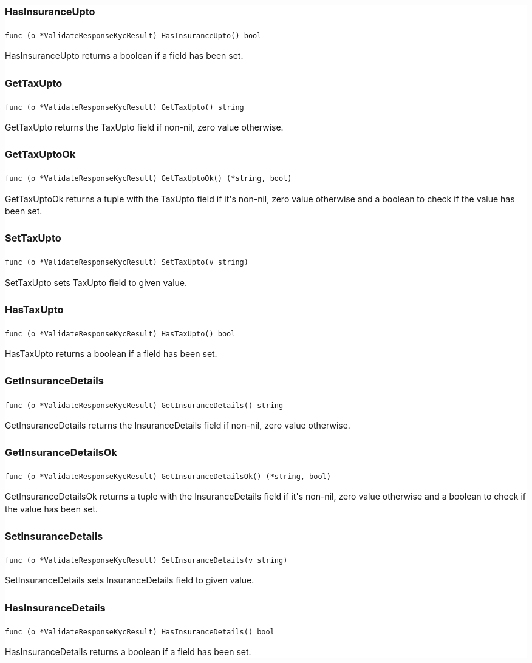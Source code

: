 ### HasInsuranceUpto

`func (o *ValidateResponseKycResult) HasInsuranceUpto() bool`

HasInsuranceUpto returns a boolean if a field has been set.

### GetTaxUpto

`func (o *ValidateResponseKycResult) GetTaxUpto() string`

GetTaxUpto returns the TaxUpto field if non-nil, zero value otherwise.

### GetTaxUptoOk

`func (o *ValidateResponseKycResult) GetTaxUptoOk() (*string, bool)`

GetTaxUptoOk returns a tuple with the TaxUpto field if it's non-nil, zero value otherwise
and a boolean to check if the value has been set.

### SetTaxUpto

`func (o *ValidateResponseKycResult) SetTaxUpto(v string)`

SetTaxUpto sets TaxUpto field to given value.

### HasTaxUpto

`func (o *ValidateResponseKycResult) HasTaxUpto() bool`

HasTaxUpto returns a boolean if a field has been set.

### GetInsuranceDetails

`func (o *ValidateResponseKycResult) GetInsuranceDetails() string`

GetInsuranceDetails returns the InsuranceDetails field if non-nil, zero value otherwise.

### GetInsuranceDetailsOk

`func (o *ValidateResponseKycResult) GetInsuranceDetailsOk() (*string, bool)`

GetInsuranceDetailsOk returns a tuple with the InsuranceDetails field if it's non-nil, zero value otherwise
and a boolean to check if the value has been set.

### SetInsuranceDetails

`func (o *ValidateResponseKycResult) SetInsuranceDetails(v string)`

SetInsuranceDetails sets InsuranceDetails field to given value.

### HasInsuranceDetails

`func (o *ValidateResponseKycResult) HasInsuranceDetails() bool`

HasInsuranceDetails returns a boolean if a field has been set.
